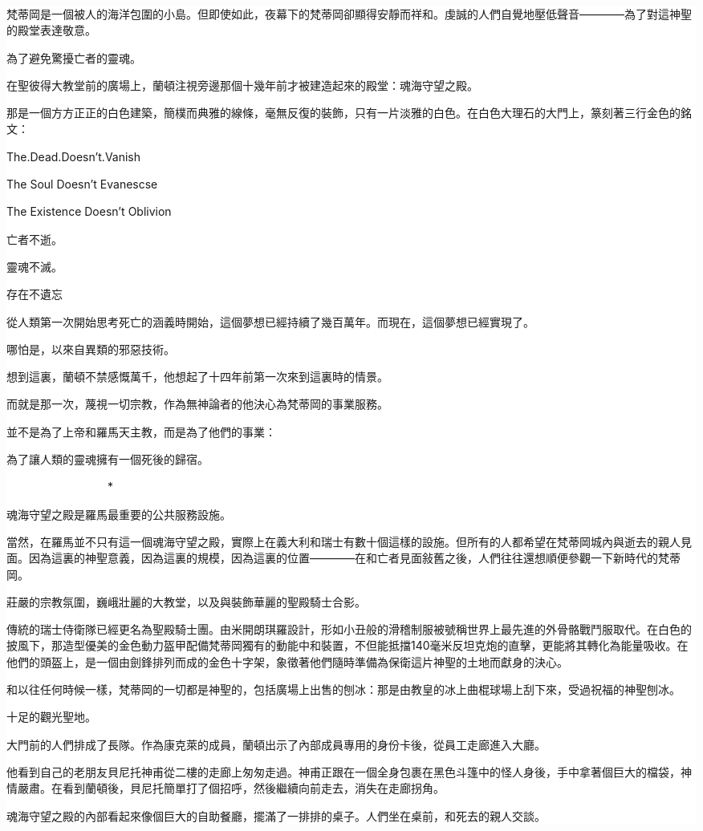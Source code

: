 梵蒂岡是一個被人的海洋包圍的小島。但即使如此，夜幕下的梵蒂岡卻顯得安靜而祥和。虔誠的人們自覺地壓低聲音————為了對這神聖的殿堂表達敬意。

為了避免驚擾亡者的靈魂。

在聖彼得大教堂前的廣場上，蘭頓注視旁邊那個十幾年前才被建造起來的殿堂：魂海守望之殿。

那是一個方方正正的白色建築，簡樸而典雅的線條，毫無反復的裝飾，只有一片淡雅的白色。在白色大理石的大門上，篆刻著三行金色的銘文：

The.Dead.Doesn’t.Vanish

The Soul Doesn’t Evanescse 

The Existence Doesn’t Oblivion

亡者不逝。

靈魂不滅。

存在不遺忘



從人類第一次開始思考死亡的涵義時開始，這個夢想已經持續了幾百萬年。而現在，這個夢想已經實現了。

哪怕是，以來自異類的邪惡技術。

想到這裏，蘭頓不禁感慨萬千，他想起了十四年前第一次來到這裏時的情景。

而就是那一次，蔑視一切宗教，作為無神論者的他決心為梵蒂岡的事業服務。

並不是為了上帝和羅馬天主教，而是為了他們的事業：

為了讓人類的靈魂擁有一個死後的歸宿。





*&nbsp;&nbsp;*&nbsp;&nbsp;*&nbsp;&nbsp;*&nbsp;&nbsp;*&nbsp;&nbsp;*&nbsp;&nbsp;*&nbsp;&nbsp;*&nbsp;&nbsp;*&nbsp;&nbsp;*&nbsp;&nbsp;*&nbsp;&nbsp;*&nbsp;&nbsp;*&nbsp;&nbsp;*&nbsp;&nbsp;*&nbsp;&nbsp;*&nbsp;&nbsp;*



魂海守望之殿是羅馬最重要的公共服務設施。

當然，在羅馬並不只有這一個魂海守望之殿，實際上在義大利和瑞士有數十個這樣的設施。但所有的人都希望在梵蒂岡城內與逝去的親人見面。因為這裏的神聖意義，因為這裏的規模，因為這裏的位置————在和亡者見面敍舊之後，人們往往還想順便參觀一下新時代的梵蒂岡。

莊嚴的宗教氛圍，巍峨壯麗的大教堂，以及與裝飾華麗的聖殿騎士合影。

傳統的瑞士侍衛隊已經更名為聖殿騎士團。由米開朗琪羅設計，形如小丑般的滑稽制服被號稱世界上最先進的外骨骼戰鬥服取代。在白色的披風下，那造型優美的金色動力盔甲配備梵蒂岡獨有的動能中和裝置，不但能抵擋140毫米反坦克炮的直擊，更能將其轉化為能量吸收。在他們的頭盔上，是一個由劍鋒排列而成的金色十字架，象徵著他們隨時準備為保衛這片神聖的土地而獻身的決心。

和以往任何時候一樣，梵蒂岡的一切都是神聖的，包括廣場上出售的刨冰：那是由教皇的冰上曲棍球場上刮下來，受過祝福的神聖刨冰。

十足的觀光聖地。



大門前的人們排成了長隊。作為康克萊的成員，蘭頓出示了內部成員專用的身份卡後，從員工走廊進入大廳。

他看到自己的老朋友貝尼托神甫從二樓的走廊上匆匆走過。神甫正跟在一個全身包裹在黑色斗篷中的怪人身後，手中拿著個巨大的檔袋，神情嚴肅。在看到蘭頓後，貝尼托簡單打了個招呼，然後繼續向前走去，消失在走廊拐角。



魂海守望之殿的內部看起來像個巨大的自助餐廳，擺滿了一排排的桌子。人們坐在桌前，和死去的親人交談。
